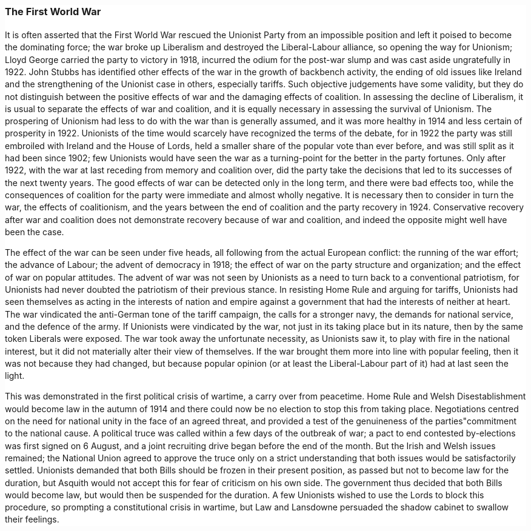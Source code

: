 ### The First World War

It is often asserted that the First World War rescued the Unionist Party from an impossible position and left it poised to become the dominating force; the war broke up Liberalism and destroyed the Liberal-Labour alliance, so opening the way for Unionism; Lloyd George carried the party to victory in 1918, incurred the odium for the post-war slump and was cast aside ungratefully in 1922.
John Stubbs has identified other effects of the war in the growth of backbench activity, the ending of old issues like Ireland and the strengthening of the Unionist case in others, especially tariffs.
Such objective judgements have some validity, but they do not distinguish between the positive effects of war and the damaging effects of coalition.
In assessing the decline of Liberalism, it is usual to separate the effects of war and coalition, and it is equally necessary in assessing the survival of Unionism.
The prospering of Unionism had less to do with the war than is generally assumed, and it was more healthy in 1914 and less certain of prosperity in 1922.
Unionists of the time would scarcely have recognized the terms of the debate, for in 1922 the party was still embroiled with Ireland and the House of Lords, held a smaller share of the popular vote than ever before, and was still split as it had been since 1902; few Unionists would have seen the war as a turning-point for the better in the party fortunes.
Only after 1922, with the war at last receding from memory and coalition over, did the party take the decisions that led to its successes of the next twenty years.
The good effects of war can be detected only in the long term, and there were bad effects too, while the consequences of coalition for the party were immediate and almost wholly negative.
It is necessary then to consider in turn the war, the effects of coalitionism, and the years between the end of coalition and the party recovery in 1924.
Conservative recovery after war and coalition does not demonstrate recovery because of war and coalition, and indeed the opposite might well have been the case.

The effect of the war can be seen under five heads, all following from the actual European conflict: the running of the war effort; the advance of Labour; the advent of democracy in 1918; the effect of war on the party structure and organization; and the effect of war on popular attitudes.
The advent of war was not seen by Unionists as a need to turn back to a conventional patriotism, for Unionists had never doubted the patriotism of their previous stance.
In resisting Home Rule and arguing for tariffs, Unionists had seen themselves as acting in the interests of nation and empire against a government that had the interests of neither at heart.
The war vindicated the anti-German tone of the tariff campaign, the calls for a stronger navy, the demands for national service, and the defence of the army.
If Unionists were vindicated by the war, not just in its taking place but in its nature, then by the same token Liberals were exposed.
The war took away the unfortunate necessity, as Unionists saw it, to play with fire in the national interest, but it did not materially alter their view of themselves.
If the war brought them more into line with popular feeling, then it was not because they had changed, but because popular opinion (or at least the Liberal-Labour part of it) had at last seen the light.

This was demonstrated in the first political crisis of wartime, a carry over from peacetime.
Home Rule and Welsh Disestablishment would become law in the autumn of 1914 and there could now be no election to stop this from taking place.
Negotiations centred on the need for national unity in the face of an agreed threat, and provided a test of the genuineness of the parties"commitment to the national cause.
A political truce was called within a few days of the outbreak of war; a pact to end contested by-elections was first signed on 6 August, and a joint recruiting drive began before the end of the month.
But the Irish and Welsh issues remained; the National Union agreed to approve the truce only on a strict understanding that both issues would be satisfactorily settled.
Unionists demanded that both Bills should be frozen in their present position, as passed but not to become law for the duration, but Asquith would not accept this for fear of criticism on his own side.
The government thus decided that both Bills would become law, but would then be suspended for the duration.
A few Unionists wished to use the Lords to block this procedure, so prompting a constitutional crisis in wartime, but Law and Lansdowne persuaded the shadow cabinet to swallow their feelings.